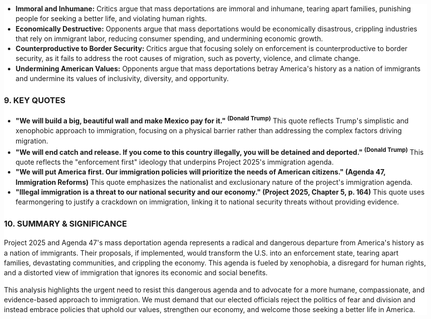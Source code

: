 * **Immoral and Inhumane:**  Critics argue that mass deportations are immoral and inhumane, tearing apart families, punishing people for seeking a better life, and violating human rights.
* **Economically Destructive:**  Opponents argue that mass deportations would be economically disastrous, crippling industries that rely on immigrant labor, reducing consumer spending, and undermining economic growth.
* **Counterproductive to Border Security:**  Critics argue that focusing solely on enforcement is counterproductive to border security, as it fails to address the root causes of migration, such as poverty, violence, and climate change.
* **Undermining American Values:**  Opponents argue that mass deportations betray America's history as a nation of immigrants and undermine its values of inclusivity, diversity, and opportunity.

### 9. KEY QUOTES

* **"We will build a big, beautiful wall and make Mexico pay for it." <sup>(Donald Trump)</sup>**  This quote reflects Trump's simplistic and xenophobic approach to immigration, focusing on a physical barrier rather than addressing the complex factors driving migration.
* **"We will end catch and release. If you come to this country illegally, you will be detained and deported." <sup>(Donald Trump)</sup>**  This quote reflects the "enforcement first" ideology that underpins Project 2025's immigration agenda.
* **"We will put America first. Our immigration policies will prioritize the needs of American citizens." (Agenda 47, Immigration Reforms)**  This quote emphasizes the nationalist and exclusionary nature of the project's immigration agenda.
* **"Illegal immigration is a threat to our national security and our economy." (Project 2025, Chapter 5, p. 164)**  This quote uses fearmongering to justify a crackdown on immigration, linking it to national security threats without providing evidence.

### 10. SUMMARY & SIGNIFICANCE

Project 2025 and Agenda 47's mass deportation agenda represents a radical and dangerous departure from America's history as a nation of immigrants. Their proposals, if implemented, would transform the U.S. into an enforcement state, tearing apart families, devastating communities, and crippling the economy. This agenda is fueled by xenophobia, a disregard for human rights, and a distorted view of immigration that ignores its economic and social benefits.

This analysis highlights the urgent need to resist this dangerous agenda and to advocate for a more humane, compassionate, and evidence-based approach to immigration. We must demand that our elected officials reject the politics of fear and division and instead embrace policies that uphold our values, strengthen our economy, and welcome those seeking a better life in America. 
